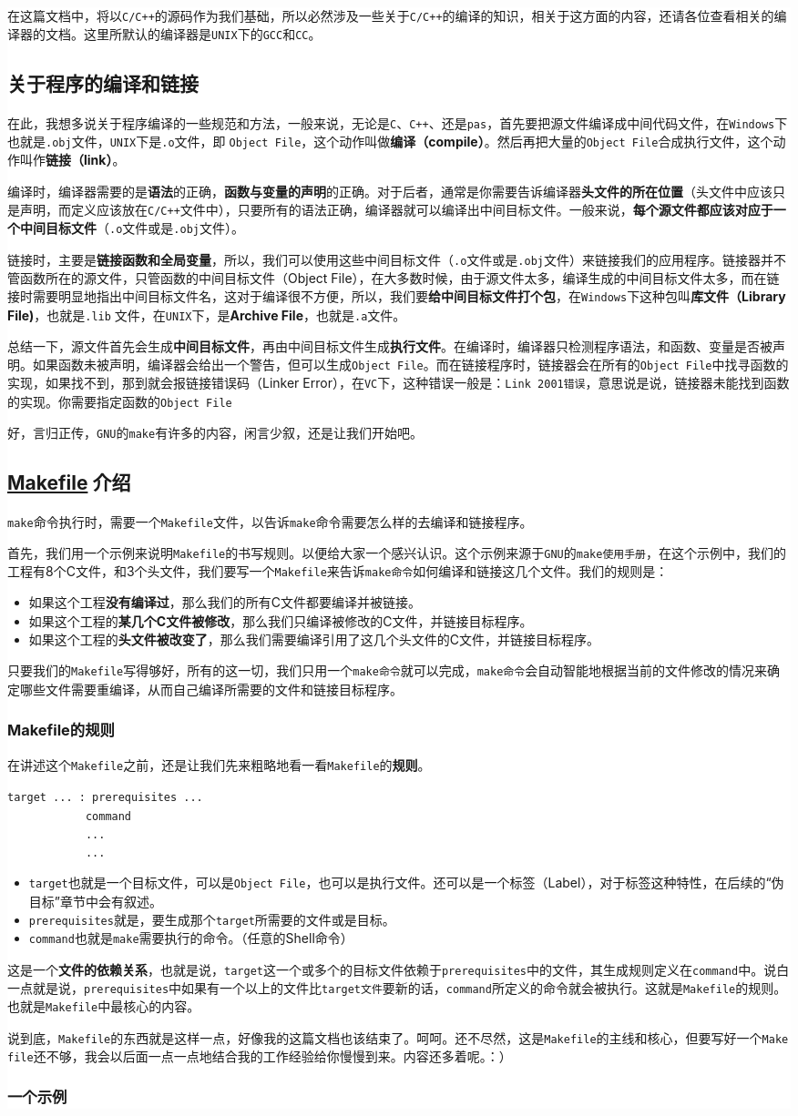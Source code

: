 在这篇文档中，将以`C/C++`的源码作为我们基础，所以必然涉及一些关于`C/C++`的编译的知识，相关于这方面的内容，还请各位查看相关的编译器的文档。这里所默认的编译器是`UNIX`下的`GCC`和`CC`。

关于程序的编译和链接
----------

在此，我想多说关于程序编译的一些规范和方法，一般来说，无论是`C`、`C++`、还是`pas`，首先要把源文件编译成中间代码文件，在`Windows`下也就是`.obj`文件，`UNIX`下是`.o`文件，即 `Object File`，这个动作叫做**编译（compile）**。然后再把大量的`Object File`合成执行文件，这个动作叫作**链接（link）**。

编译时，编译器需要的是**语法**的正确，**函数与变量的声明**的正确。对于后者，通常是你需要告诉编译器**头文件的所在位置**（头文件中应该只是声明，而定义应该放在`C/C++`文件中），只要所有的语法正确，编译器就可以编译出中间目标文件。一般来说，**每个源文件都应该对应于一个中间目标文件**（`.o`文件或是`.obj`文件）。

链接时，主要是**链接函数和全局变量**，所以，我们可以使用这些中间目标文件（`.o`文件或是`.obj`文件）来链接我们的应用程序。链接器并不管函数所在的源文件，只管函数的中间目标文件（Object File），在大多数时候，由于源文件太多，编译生成的中间目标文件太多，而在链接时需要明显地指出中间目标文件名，这对于编译很不方便，所以，我们要**给中间目标文件打个包**，在`Windows`下这种包叫**库文件（Library File)**，也就是`.lib` 文件，在`UNIX`下，是**Archive File**，也就是`.a`文件。

总结一下，源文件首先会生成**中间目标文件**，再由中间目标文件生成**执行文件**。在编译时，编译器只检测程序语法，和函数、变量是否被声明。如果函数未被声明，编译器会给出一个警告，但可以生成`Object File`。而在链接程序时，链接器会在所有的`Object File`中找寻函数的实现，如果找不到，那到就会报链接错误码（Linker Error），在`VC`下，这种错误一般是：`Link 2001错误`，意思说是说，链接器未能找到函数的实现。你需要指定函数的`Object File`

好，言归正传，`GNU`的`make`有许多的内容，闲言少叙，还是让我们开始吧。

[Makefile](https://so.csdn.net/so/search?q=Makefile&spm=1001.2101.3001.7020) 介绍
-------------------------------------------------------------------------------

`make`命令执行时，需要一个`Makefile`文件，以告诉`make`命令需要怎么样的去编译和链接程序。

首先，我们用一个示例来说明`Makefile`的书写规则。以便给大家一个感兴认识。这个示例来源于`GNU`的`make使用手册`，在这个示例中，我们的工程有8个C文件，和3个头文件，我们要写一个`Makefile`来告诉`make命令`如何编译和链接这几个文件。我们的规则是：

*   如果这个工程**没有编译过**，那么我们的所有C文件都要编译并被链接。
*   如果这个工程的**某几个C文件被修改**，那么我们只编译被修改的C文件，并链接目标程序。
*   如果这个工程的**头文件被改变了**，那么我们需要编译引用了这几个头文件的C文件，并链接目标程序。

只要我们的`Makefile`写得够好，所有的这一切，我们只用一个`make命令`就可以完成，`make命令`会自动智能地根据当前的文件修改的情况来确定哪些文件需要重编译，从而自己编译所需要的文件和链接目标程序。

### Makefile的规则

在讲述这个`Makefile`之前，还是让我们先来粗略地看一看`Makefile`的**规则**。

    target ... : prerequisites ...
    			command
                ...
                ...
    

*   `target`也就是一个目标文件，可以是`Object File`，也可以是执行文件。还可以是一个标签（Label），对于标签这种特性，在后续的“伪目标”章节中会有叙述。
*   `prerequisites`就是，要生成那个`target`所需要的文件或是目标。
*   `command`也就是`make`需要执行的命令。（任意的Shell命令）

这是一个**文件的依赖关系**，也就是说，`target`这一个或多个的目标文件依赖于`prerequisites`中的文件，其生成规则定义在`command`中。说白一点就是说，`prerequisites`中如果有一个以上的文件比`target文件`要新的话，`command`所定义的命令就会被执行。这就是`Makefile`的规则。也就是`Makefile`中最核心的内容。

说到底，`Makefile`的东西就是这样一点，好像我的这篇文档也该结束了。呵呵。还不尽然，这是`Makefile`的主线和核心，但要写好一个`Makefile`还不够，我会以后面一点一点地结合我的工作经验给你慢慢到来。内容还多着呢。：）

### 一个示例
